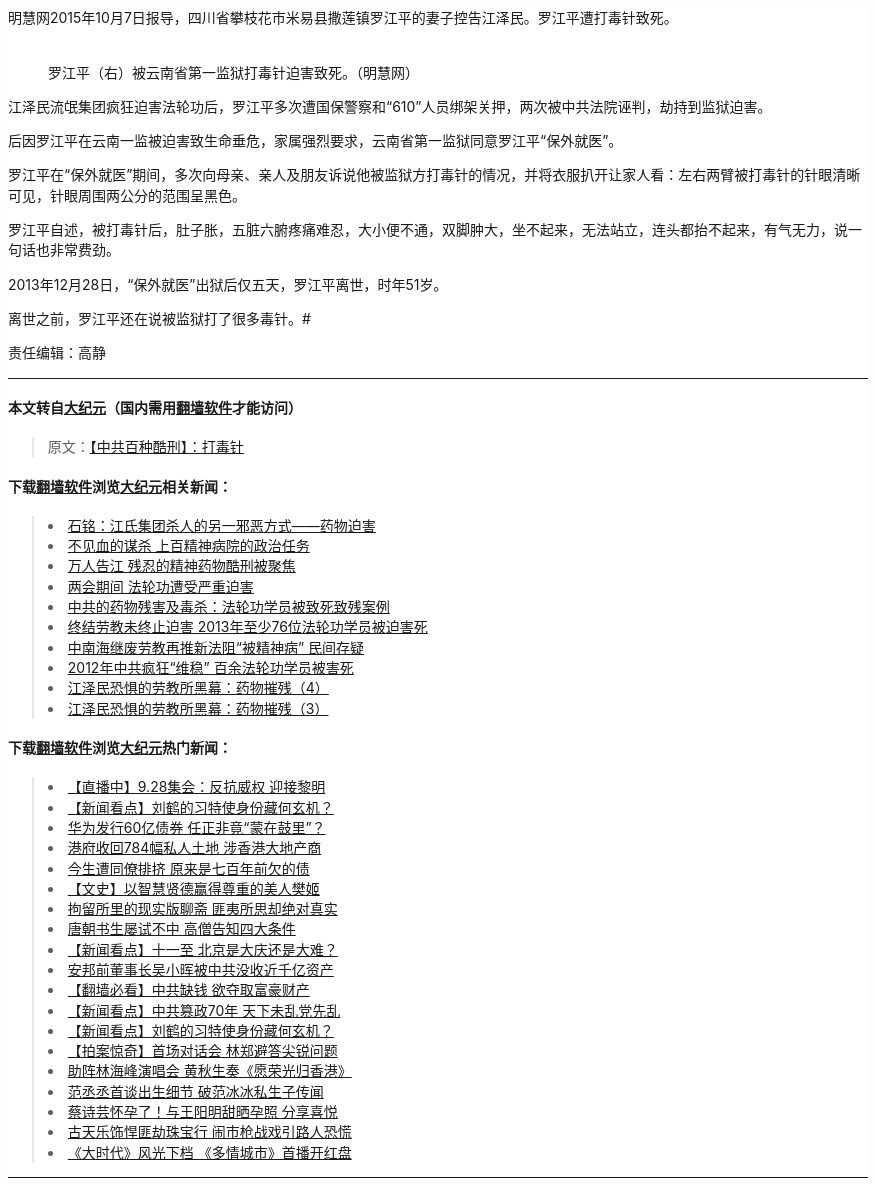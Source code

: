 <p>明慧网2015年10月7日报导，四川省攀枝花市米易县撒莲镇罗江平的妻子控告江泽民。罗江平遭打毒针致死。</p>
<figure style="width: 450px" class="wp-caption aligncenter"><a href="http://big5.minghui.org/mh/article_images/2014-1-10-luojiangping.jpg"><img class="" src="http://big5.minghui.org/mh/article_images/2014-1-10-luojiangping.jpg" alt="" width="450" b="300" /></a><figcaption class="wp-caption-text">罗江平（右）被云南省第一监狱打毒针迫害致死。（明慧网）</figcaption></figure>
<p>江泽民流氓集团疯狂迫害法轮功后，罗江平多次遭国保警察和“610”人员绑架关押，两次被中共法院诬判，劫持到监狱迫害。</p>
<p>后因罗江平在云南一监被迫害致生命垂危，家属强烈要求，云南省第一监狱同意罗江平“保外就医”。</p>
<p>罗江平在“保外就医”期间，多次向母亲、亲人及朋友诉说他被监狱方打毒针的情况，并将衣服扒开让家人看：左右两臂被打毒针的针眼清晰可见，针眼周围两公分的范围呈黑色。</p>
<p>罗江平自述，被打毒针后，肚子胀，五脏六腑疼痛难忍，大小便不通，双脚肿大，坐不起来，无法站立，连头都抬不起来，有气无力，说一句话也非常费劲。</p>
<p>2013年12月28日，“保外就医”出狱后仅五天，罗江平离世，时年51岁。</p>
<p>离世之前，罗江平还在说被监狱打了很多毒针。#</p>
<p>责任编辑：高静</p>
<hr>

#### 本文转自<a href="http://www.epochtimes.com">大纪元</a>（国内需用<a href="https://git.io/JesJV">翻墙软件</a>才能访问）
> 原文：<a href="http://www.epochtimes.com/gb/16/6/9/n7981351.htm">【中共百种酷刑】：打毒针</a>
#### 下载<a href="https://git.io/JesJV">翻墙软件</a>浏览<a href="http://www.epochtimes.com">大纪元</a>相关新闻：
> <li><a href="http://www.epochtimes.com/gb/15/10/20/n4554045.htm">石铭：江氏集团杀人的另一邪恶方式——药物迫害</a></li>
> <li><a href="http://www.epochtimes.com/gb/15/8/17/n4505861.htm">不见血的谋杀 上百精神病院的政治任务</a></li>
> <li><a href="http://www.epochtimes.com/gb/15/6/23/n4463890.htm">万人告江 残忍的精神药物酷刑被聚焦</a></li>
> <li><a href="http://www.epochtimes.com/gb/14/3/8/n4101371.htm">两会期间 法轮功遭受严重迫害</a></li>
> <li><a href="http://www.epochtimes.com/gb/14/2/25/n4092094.htm">中共的药物残害及毒杀：法轮功学员被致死致残案例</a></li>
> <li><a href="http://www.epochtimes.com/gb/14/1/4/n4051036.htm">终结劳教未终止迫害 2013年至少76位法轮功学员被迫害死</a></li>
> <li><a href="http://www.epochtimes.com/gb/13/4/29/n3858496.htm">中南海继废劳教再推新法阻“被精神病” 民间存疑</a></li>
> <li><a href="http://www.epochtimes.com/gb/13/1/24/n3784201.htm">2012年中共疯狂“维稳” 百余法轮功学员被害死</a></li>
> <li><a href="http://www.epochtimes.com/gb/13/1/13/n3775372.htm">江泽民恐惧的劳教所黑幕：药物摧残（4）</a></li>
> <li><a href="http://www.epochtimes.com/gb/13/1/11/n3774644.htm">江泽民恐惧的劳教所黑幕：药物摧残（3）</a></li>

#### 下载<a href="https://git.io/JesJV">翻墙软件</a>浏览<a href="http://www.epochtimes.com">大纪元</a>热门新闻：
> <li><a href="http://www.epochtimes.com/gb/19/9/24/n11544233.htm">【直播中】9.28集会：反抗威权 迎接黎明</a></li>
> <li><a href="http://www.epochtimes.com/gb/19/9/27/n11551223.htm">【新闻看点】刘鹤的习特使身份藏何玄机？</a></li>
> <li><a href="http://www.epochtimes.com/gb/19/9/27/n11551310.htm">华为发行60亿债券 任正非竟“蒙在鼓里”？</a></li>
> <li><a href="http://www.epochtimes.com/gb/19/9/27/n11551088.htm">港府收回784幅私人土地 涉香港大地产商</a></li>
> <li><a href="http://www.epochtimes.com/gb/15/9/3/n4519621.htm">今生遭同僚排挤 原来是七百年前欠的债</a></li>
> <li><a href="http://www.epochtimes.com/gb/19/9/22/n11539138.htm">【文史】以智慧贤德赢得尊重的美人樊姬</a></li>
> <li><a href="http://www.epochtimes.com/gb/19/9/22/n11539196.htm">拘留所里的现实版聊斋 匪夷所思却绝对真实</a></li>
> <li><a href="http://www.epochtimes.com/gb/19/9/20/n11534314.htm">唐朝书生屡试不中 高僧告知四大条件</a></li>
> <li><a href="http://www.epochtimes.com/gb/19/9/26/n11548856.htm">【新闻看点】十一至 北京是大庆还是大难？</a></li>
> <li><a href="http://www.epochtimes.com/gb/19/9/26/n11547317.htm">安邦前董事长吴小晖被中共没收近千亿资产</a></li>
> <li><a href="http://www.epochtimes.com/gb/19/9/25/n11546931.htm">【翻墙必看】中共缺钱 欲夺取富豪财产</a></li>
> <li><a href="http://www.epochtimes.com/gb/19/9/27/n11551065.htm">【新闻看点】中共篡政70年 天下未乱党先乱</a></li>
> <li><a href="http://www.epochtimes.com/gb/19/9/27/n11551223.htm">【新闻看点】刘鹤的习特使身份藏何玄机？</a></li>
> <li><a href="http://www.epochtimes.com/gb/19/9/27/n11549383.htm">【拍案惊奇】首场对话会 林郑避答尖锐问题</a></li>
> <li><a href="http://www.epochtimes.com/gb/19/9/23/n11541692.htm">助阵林海峰演唱会 黄秋生奏《愿荣光归香港》</a></li>
> <li><a href="http://www.epochtimes.com/gb/19/9/27/n11551445.htm">范丞丞首谈出生细节 破范冰冰私生子传闻</a></li>
> <li><a href="http://www.epochtimes.com/gb/19/9/26/n11547898.htm">蔡诗芸怀孕了！与王阳明甜晒孕照 分享喜悦</a></li>
> <li><a href="http://www.epochtimes.com/gb/19/9/25/n11546599.htm">古天乐饰悍匪劫珠宝行 闹市枪战戏引路人恐慌</a></li>
> <li><a href="http://www.epochtimes.com/gb/19/9/26/n11548085.htm">《大时代》风光下档 《多情城市》首播开红盘</a></li>
<hr>
